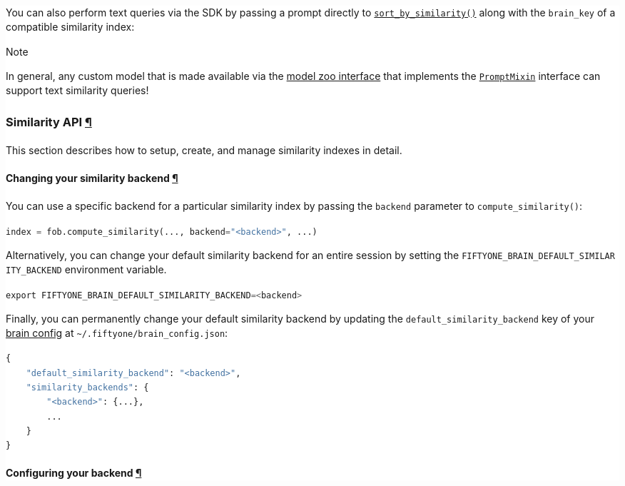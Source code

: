 You can also perform text queries via the SDK by passing a prompt directly to
[`sort_by_similarity()`](../api/fiftyone.core.collections.html#fiftyone.core.collections.SampleCollection.sort_by_similarity "fiftyone.core.collections.SampleCollection.sort_by_similarity")
along with the `brain_key` of a compatible similarity index:

Note

In general, any custom model that is made available via the
[model zoo interface](../models/model_zoo/api.md#model-zoo-add) that implements the
[`PromptMixin`](../api/fiftyone.core.models.html#fiftyone.core.models.PromptMixin "fiftyone.core.models.PromptMixin") interface can
support text similarity queries!

### Similarity API [¶](\#similarity-api "Permalink to this headline")

This section describes how to setup, create, and manage similarity indexes in
detail.

#### Changing your similarity backend [¶](\#changing-your-similarity-backend "Permalink to this headline")

You can use a specific backend for a particular similarity index by passing the
`backend` parameter to
`compute_similarity()`:

```python
index = fob.compute_similarity(..., backend="<backend>", ...)

```

Alternatively, you can change your default similarity backend for an entire
session by setting the `FIFTYONE_BRAIN_DEFAULT_SIMILARITY_BACKEND` environment
variable.

```python
export FIFTYONE_BRAIN_DEFAULT_SIMILARITY_BACKEND=<backend>

```

Finally, you can permanently change your default similarity backend by
updating the `default_similarity_backend` key of your
[brain config](#brain-config) at `~/.fiftyone/brain_config.json`:

```python
{
    "default_similarity_backend": "<backend>",
    "similarity_backends": {
        "<backend>": {...},
        ...
    }
}

```

#### Configuring your backend [¶](\#configuring-your-backend "Permalink to this headline")
